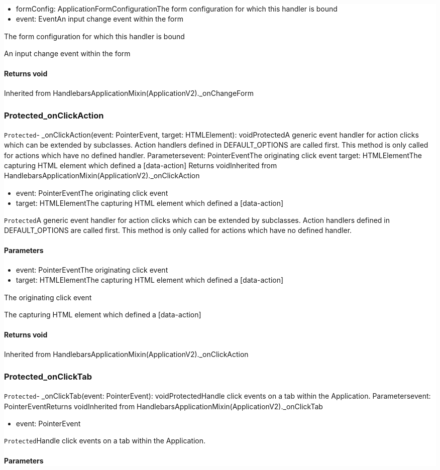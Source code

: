 - formConfig: ApplicationFormConfigurationThe form configuration for which this handler is bound
- event: EventAn input change event within the form

The form configuration for which this handler is bound

An input change event within the form


#### Returns void

Inherited from HandlebarsApplicationMixin(ApplicationV2)._onChangeForm


### Protected_onClickAction

`Protected`- _onClickAction(event: PointerEvent, target: HTMLElement): voidProtectedA generic event handler for action clicks which can be extended by subclasses.
Action handlers defined in DEFAULT_OPTIONS are called first. This method is only called for actions which have
no defined handler.
Parametersevent: PointerEventThe originating click event
target: HTMLElementThe capturing HTML element which defined a [data-action]
Returns voidInherited from HandlebarsApplicationMixin(ApplicationV2)._onClickAction
- event: PointerEventThe originating click event
- target: HTMLElementThe capturing HTML element which defined a [data-action]

`Protected`A generic event handler for action clicks which can be extended by subclasses.
Action handlers defined in DEFAULT_OPTIONS are called first. This method is only called for actions which have
no defined handler.


#### Parameters

- event: PointerEventThe originating click event
- target: HTMLElementThe capturing HTML element which defined a [data-action]

The originating click event

The capturing HTML element which defined a [data-action]


#### Returns void

Inherited from HandlebarsApplicationMixin(ApplicationV2)._onClickAction


### Protected_onClickTab

`Protected`- _onClickTab(event: PointerEvent): voidProtectedHandle click events on a tab within the Application.
Parametersevent: PointerEventReturns voidInherited from HandlebarsApplicationMixin(ApplicationV2)._onClickTab
- event: PointerEvent

`Protected`Handle click events on a tab within the Application.


#### Parameters
